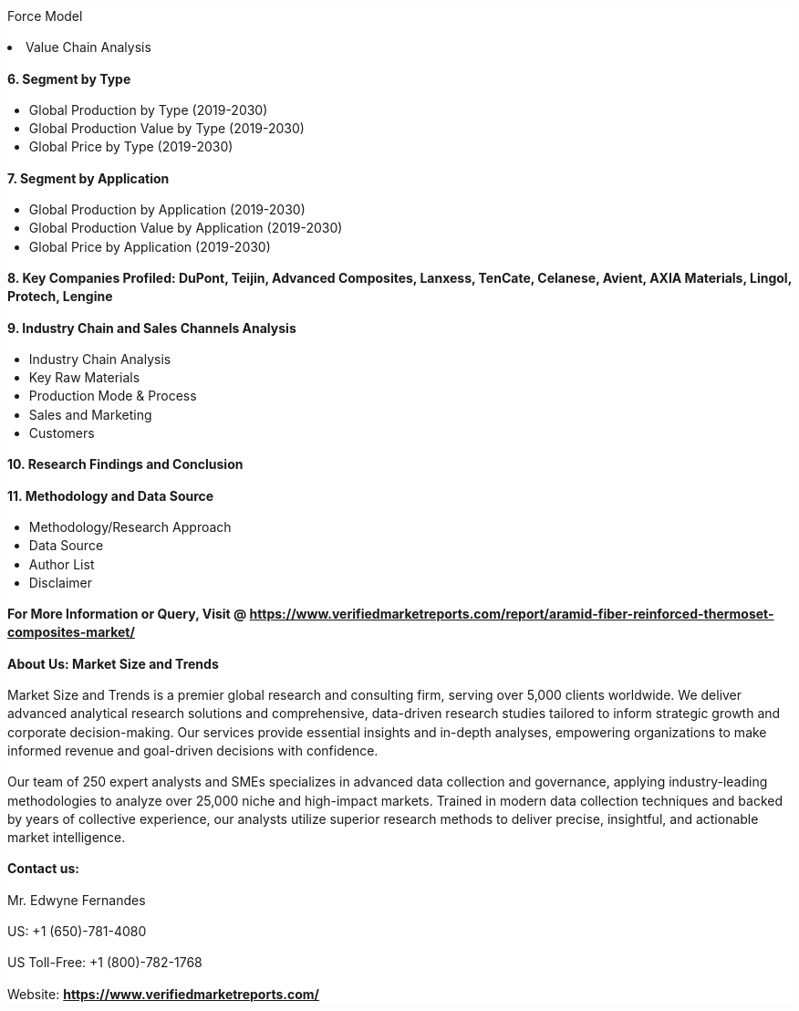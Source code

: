 Force Model</li><li>Value Chain Analysis&nbsp;</li></ul><p><strong>6. Segment by Type</strong></p><ul><li>Global Production by Type (2019-2030)</li><li>Global Production Value by Type (2019-2030)</li><li>Global Price by Type (2019-2030)</li></ul><p><strong>7. Segment by Application</strong></p><ul><li>Global Production by Application (2019-2030)</li><li>Global Production Value by Application (2019-2030)</li><li>Global Price by Application (2019-2030)</li></ul><p><strong>8. Key Companies Profiled: DuPont, Teijin, Advanced Composites, Lanxess, TenCate, Celanese, Avient, AXIA Materials, Lingol, Protech, Lengine</strong></p><p><strong>9. Industry Chain and Sales Channels Analysis</strong></p><ul><li>Industry Chain Analysis</li><li>Key Raw Materials</li><li>Production Mode &amp; Process</li><li>Sales and Marketing</li><li>Customers</li></ul><p><strong>10. Research Findings and Conclusion</strong></p><p><strong>11. Methodology and Data Source</strong></p><ul><li>Methodology/Research Approach</li><li>Data Source</li><li>Author List</li><li>Disclaimer</li></ul></p><p><strong>For More Information or Query, Visit @ <a href="https://www.verifiedmarketreports.com/report/aramid-fiber-reinforced-thermoset-composites-market/">https://www.verifiedmarketreports.com/report/aramid-fiber-reinforced-thermoset-composites-market/</a></strong></p><p><strong>About Us: Market Size and Trends</strong></p><p>Market Size and Trends is a premier global research and consulting firm, serving over 5,000 clients worldwide. We deliver advanced analytical research solutions and comprehensive, data-driven research studies tailored to inform strategic growth and corporate decision-making. Our services provide essential insights and in-depth analyses, empowering organizations to make informed revenue and goal-driven decisions with confidence.</p><p>Our team of 250 expert analysts and SMEs specializes in advanced data collection and governance, applying industry-leading methodologies to analyze over 25,000 niche and high-impact markets. Trained in modern data collection techniques and backed by years of collective experience, our analysts utilize superior research methods to deliver precise, insightful, and actionable market intelligence.</p><p><strong>Contact us:</strong></p><p>Mr. Edwyne Fernandes</p><p>US: +1 (650)-781-4080</p><p>US Toll-Free: +1 (800)-782-1768</p><p>Website: <strong><a href="https://www.verifiedmarketreports.com/">https://www.verifiedmarketreports.com/</a></strong></p>

